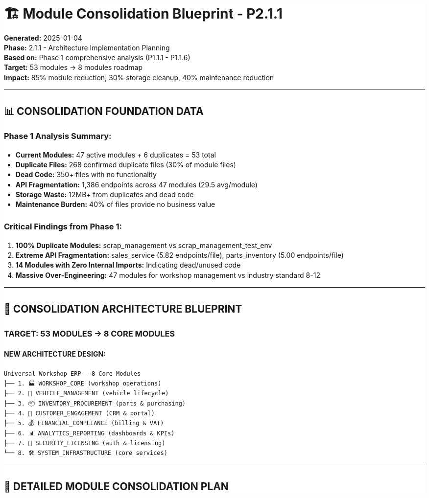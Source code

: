 # 🏗️ Module Consolidation Blueprint - P2.1.1

**Generated:** 2025-01-04  
**Phase:** 2.1.1 - Architecture Implementation Planning  
**Based on:** Phase 1 comprehensive analysis (P1.1.1 - P1.1.6)  
**Target:** 53 modules → 8 modules roadmap  
**Impact:** 85% module reduction, 30% storage cleanup, 40% maintenance reduction

---

## 📊 **CONSOLIDATION FOUNDATION DATA**

### **Phase 1 Analysis Summary:**
- **Current Modules:** 47 active modules + 6 duplicates = 53 total
- **Duplicate Files:** 268 confirmed duplicate files (30% of module files)
- **Dead Code:** 350+ files with no functionality
- **API Fragmentation:** 1,386 endpoints across 47 modules (29.5 avg/module)
- **Storage Waste:** 12MB+ from duplicates and dead code
- **Maintenance Burden:** 40% of files provide no business value

### **Critical Findings from Phase 1:**
1. **100% Duplicate Modules:** scrap_management vs scrap_management_test_env
2. **Extreme API Fragmentation:** sales_service (5.82 endpoints/file), parts_inventory (5.00 endpoints/file)
3. **14 Modules with Zero Internal Imports:** Indicating dead/unused code
4. **Massive Over-Engineering:** 47 modules for workshop management vs industry standard 8-12

---

## 🎯 **CONSOLIDATION ARCHITECTURE BLUEPRINT**

### **TARGET: 53 MODULES → 8 CORE MODULES**

#### **NEW ARCHITECTURE DESIGN:**

```
Universal Workshop ERP - 8 Core Modules
├── 1. 🏭 WORKSHOP_CORE (workshop operations)
├── 2. 🚗 VEHICLE_MANAGEMENT (vehicle lifecycle)
├── 3. 📦 INVENTORY_PROCUREMENT (parts & purchasing)
├── 4. 👥 CUSTOMER_ENGAGEMENT (CRM & portal)
├── 5. 💰 FINANCIAL_COMPLIANCE (billing & VAT)
├── 6. 📊 ANALYTICS_REPORTING (dashboards & KPIs)
├── 7. 🔐 SECURITY_LICENSING (auth & licensing)
└── 8. 🛠️ SYSTEM_INFRASTRUCTURE (core services)
```

---

## 🔧 **DETAILED MODULE CONSOLIDATION PLAN**
